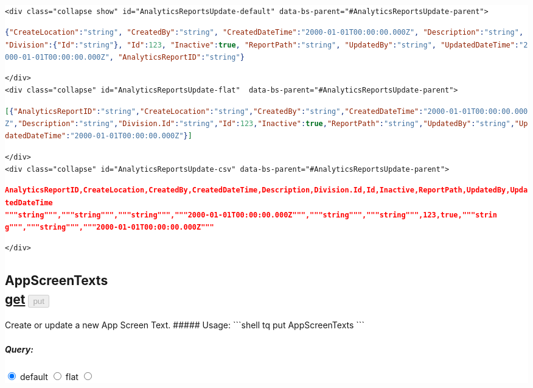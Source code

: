     <div class="collapse show" id="AnalyticsReportsUpdate-default" data-bs-parent="#AnalyticsReportsUpdate-parent"> 
```json
{"CreateLocation":"string", "CreatedBy":"string", "CreatedDateTime":"2000-01-01T00:00:00.000Z", "Description":"string", "Division":{"Id":"string"}, "Id":123, "Inactive":true, "ReportPath":"string", "UpdatedBy":"string", "UpdatedDateTime":"2000-01-01T00:00:00.000Z", "AnalyticsReportID":"string"}
```  
    </div>
    <div class="collapse" id="AnalyticsReportsUpdate-flat"  data-bs-parent="#AnalyticsReportsUpdate-parent">
```json
[{"AnalyticsReportID":"string","CreateLocation":"string","CreatedBy":"string","CreatedDateTime":"2000-01-01T00:00:00.000Z","Description":"string","Division.Id":"string","Id":123,"Inactive":true,"ReportPath":"string","UpdatedBy":"string","UpdatedDateTime":"2000-01-01T00:00:00.000Z"}]
```  
    </div>
    <div class="collapse" id="AnalyticsReportsUpdate-csv" data-bs-parent="#AnalyticsReportsUpdate-parent">
```json
AnalyticsReportID,CreateLocation,CreatedBy,CreatedDateTime,Description,Division.Id,Id,Inactive,ReportPath,UpdatedBy,UpdatedDateTime
"""string""","""string""","""string""","""2000-01-01T00:00:00.000Z""","""string""","""string""",123,true,"""string""","""string""","""2000-01-01T00:00:00.000Z"""

```  
    </div>
</div>





<div class="group-name">
    <h2 id="AppScreenTexts">AppScreenTexts
        <div class="btn-group" role="group" aria-label="Verb buttons"><a class="btn btn-verb btn-primary btn-sm" href="../get/#AppScreenTexts">get</a>
                <button type="button" class="btn btn-verb btn-secondary btn-sm" disabled>put</button>
        </div>
    </h2>
</div>  
Create or update a new App Screen Text.  
##### Usage:  
```shell
tq put AppScreenTexts
``` 
<div class="group-code">
    <h5>Query:</h5>
    <div class="btn-group-code">
        <div class="btn-group" role="group" aria-label="Code display toggle button group">
            <input type="radio" class="btn-check" name="AppScreenTextsCreateOrUpdate-button" id="AppScreenTextsCreateOrUpdate-default-button" autocomplete="off" checked>
            <label class="btn btn-code btn-outline-secondary btn-sm" for="AppScreenTextsCreateOrUpdate-default-button" type="button" data-bs-toggle="collapse" data-bs-target="#AppScreenTextsCreateOrUpdate-default" aria-expanded="true" aria-controls="AppScreenTextsCreateOrUpdate-default">
                default
            </label>
            <input type="radio" class="btn-check" name="AppScreenTextsCreateOrUpdate-button" id="AppScreenTextsCreateOrUpdate-flat-button" autocomplete="off">
            <label class="btn btn-code btn-outline-secondary btn-sm" for="AppScreenTextsCreateOrUpdate-flat-button" type="button" data-bs-toggle="collapse" data-bs-target="#AppScreenTextsCreateOrUpdate-flat" aria-expanded="false" aria-controls="AppScreenTextsCreateOrUpdate-flat">
                flat
            </label>
            <input type="radio" class="btn-check" name="AppScreenTextsCreateOrUpdate-button" id="AppScreenTextsCreateOrUpdate-csv-button" autocomplete="off">